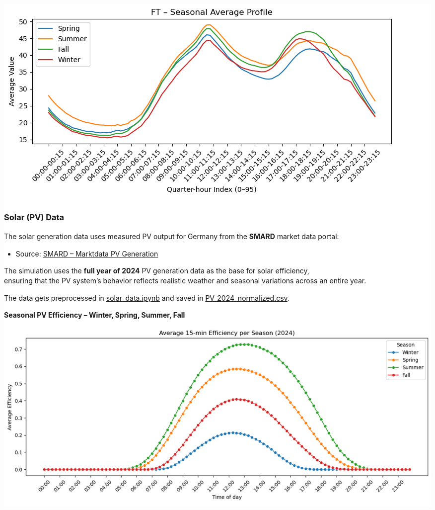 ![BDEW H25 FT Profile](plots/H25-Sunday.png)

### Solar (PV) Data
The solar generation data uses measured PV output for Germany from the **SMARD** market data portal:

* Source: [SMARD – Marktdata PV Generation](https://www.smard.de/page/home/marktdaten/78?marketDataAttributes=%7B%22resolution%22:%22hour%22,%22from%22:1757887200000,%22to%22:1757973599999,%22moduleIds%22:%5B5000410,1004068%5D,%22selectedCategory%22:null,%22activeChart%22:true,%22style%22:%22color%22,%22categoriesModuleOrder%22:%7B%7D,%22region%22:%22DE%22%7D)

The simulation uses the **full year of 2024** PV generation data as the base for solar efficiency,  
ensuring that the PV system’s behavior reflects realistic weather and seasonal variations across an entire year.

The data gets preprocessed in [solar_data.ipynb](solar_data.ipynb) and saved in [PV_2024_normalized.csv](data/PV_2024_normalized.csv).

**Seasonal PV Efficiency – Winter, Spring, Summer, Fall**

![Seasonal PV Efficiency – Winter, Spring, Summer, Fall](<plots/PV-Average 15min per Season 2024.png>)
